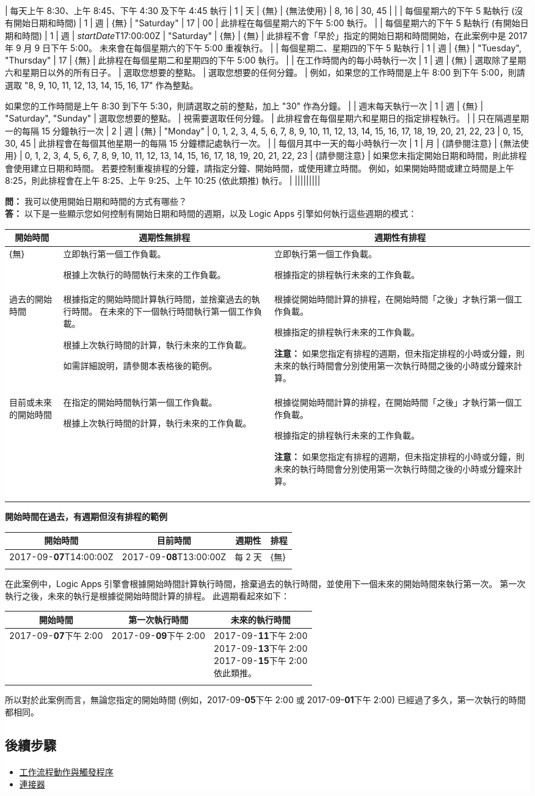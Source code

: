 | 每天上午 8:30、上午 8:45、下午 4:30 及下午 4:45 執行 | 1 | 天 | {無} | {無法使用} | 8, 16 | 30, 45 | | 
| 每個星期六的下午 5 點執行 (沒有開始日期和時間) | 1 | 週 | {無} | "Saturday" | 17 | 00 | 此排程在每個星期六的下午 5:00 執行。 | 
| 每個星期六的下午 5 點執行 (有開始日期和時間) | 1 | 週 | *startDate*T17:00:00Z | "Saturday" | {無} | {無} | 此排程不會「早於」指定的開始日期和時間開始，在此案例中是 2017 年 9 月 9 日下午 5:00。 未來會在每個星期六的下午 5:00 重複執行。 | 
| 每個星期二、星期四的下午 5 點執行 | 1 | 週 | {無} | "Tuesday", "Thursday" | 17 | {無} | 此排程在每個星期二和星期四的下午 5:00 執行。 | 
| 在工作時間內的每小時執行一次 | 1 | 週 | {無} | 選取除了星期六和星期日以外的所有日子。 | 選取您想要的整點。 | 選取您想要的任何分鐘。 | 例如，如果您的工作時間是上午 8:00 到下午 5:00，則請選取 "8, 9, 10, 11, 12, 13, 14, 15, 16, 17" 作為整點。 <p>如果您的工作時間是上午 8:30 到下午 5:30，則請選取之前的整點，加上 "30" 作為分鐘。 | 
| 週末每天執行一次 | 1 | 週 | {無} | "Saturday", "Sunday" | 選取您想要的整點。 | 視需要選取任何分鐘。 | 此排程會在每個星期六和星期日的指定排程執行。 | 
| 只在隔週星期一的每隔 15 分鐘執行一次 | 2 | 週 | {無} | "Monday" | 0, 1, 2, 3, 4, 5, 6, 7, 8, 9, 10, 11, 12, 13, 14, 15, 16, 17, 18, 19, 20, 21, 22, 23 | 0, 15, 30, 45 | 此排程會在每個其他星期一的每隔 15 分鐘標記處執行一次。 | 
| 每個月其中一天的每小時執行一次 | 1 | 月 | {請參閱注意} | {無法使用} | 0, 1, 2, 3, 4, 5, 6, 7, 8, 9, 10, 11, 12, 13, 14, 15, 16, 17, 18, 19, 20, 21, 22, 23 | {請參閱注意} | 如果您未指定開始日期和時間，則此排程會使用建立日期和時間。 若要控制重複排程的分鐘，請指定分鐘、開始時間，或使用建立時間。 例如，如果開始時間或建立時間是上午 8:25，則此排程會在上午 8:25、上午 9:25、上午 10:25 (依此類推) 執行。 | 
||||||||| 

<a name="start-time"></a>

**問：** 我可以使用開始日期和時間的方式有哪些？ </br>
**答：** 以下是一些顯示您如何控制有開始日期和時間的週期，以及 Logic Apps 引擎如何執行這些週期的模式：

| 開始時間 | 週期性無排程 | 週期性有排程 | 
| ---------- | --------------------------- | ------------------------ | 
| {無} | 立即執行第一個工作負載。 <p>根據上次執行的時間執行未來的工作負載。 | 立即執行第一個工作負載。 <p>根據指定的排程執行未來的工作負載。 | 
| 過去的開始時間 | 根據指定的開始時間計算執行時間，並捨棄過去的執行時間。 在未來的下一個執行時間執行第一個工作負載。 <p>根據上次執行時間的計算，執行未來的工作負載。 <p>如需詳細說明，請參閱本表格後的範例。 | 根據從開始時間計算的排程，在開始時間「之後」才執行第一個工作負載。 <p>根據指定的排程執行未來的工作負載。 <p>**注意：** 如果您指定有排程的週期，但未指定排程的小時或分鐘，則未來的執行時間會分別使用第一次執行時間之後的小時或分鐘來計算。 | 
| 目前或未來的開始時間 | 在指定的開始時間執行第一個工作負載。 <p>根據上次執行時間的計算，執行未來的工作負載。 | 根據從開始時間計算的排程，在開始時間「之後」才執行第一個工作負載。 <p>根據指定的排程執行未來的工作負載。 <p>**注意：** 如果您指定有排程的週期，但未指定排程的小時或分鐘，則未來的執行時間會分別使用第一次執行時間之後的小時或分鐘來計算。 | 
||||

**開始時間在過去，有週期但沒有排程的範例** 

| 開始時間 | 目前時間 | 週期性 | 排程 |
| ---------- | ------------ | ---------- | -------- | 
| 2017-09-**07**T14:00:00Z | 2017-09-**08**T13:00:00Z | 每 2 天 | {無} | 
||||| 

在此案例中，Logic Apps 引擎會根據開始時間計算執行時間，捨棄過去的執行時間，並使用下一個未來的開始時間來執行第一次。 第一次執行之後，未來的執行是根據從開始時間計算的排程。 此週期看起來如下：

| 開始時間 | 第一次執行時間 | 未來的執行時間 | 
| ---------- | ------------ | ---------- | 
| 2017-09-**07**下午 2:00 | 2017-09-**09**下午 2:00 | 2017-09-**11**下午 2:00 </br>2017-09-**13**下午 2:00 </br>2017-09-**15**下午 2:00 </br>依此類推。
||||| 

所以對於此案例而言，無論您指定的開始時間 (例如，2017-09-**05**下午 2:00 或 2017-09-**01**下午 2:00) 已經過了多久，第一次執行的時間都相同。

## <a name="next-steps"></a>後續步驟

* [工作流程動作與觸發程序](../logic-apps/logic-apps-workflow-actions-triggers.md#recurrence-trigger)
* [連接器](../connectors/apis-list.md)
